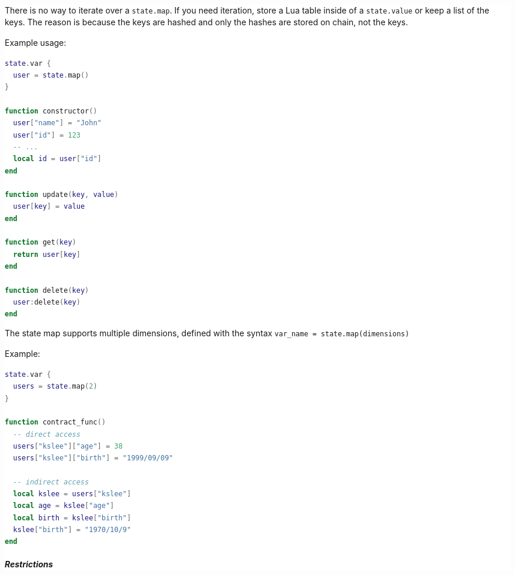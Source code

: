 There is no way to iterate over a `state.map`. If you need iteration, store a Lua table inside of
a `state.value` or keep a list of the keys. The reason is because the keys are hashed and only the
hashes are stored on chain, not the keys.

Example usage:

```lua
state.var {
  user = state.map()
}

function constructor()
  user["name"] = "John"
  user["id"] = 123
  -- ...
  local id = user["id"]
end

function update(key, value)
  user[key] = value
end

function get(key)
  return user[key]
end

function delete(key)
  user:delete(key)
end
```

The state map supports multiple dimensions, defined with the syntax `var_name = state.map(dimensions)`

Example:

```lua
state.var {
  users = state.map(2)
}

function contract_func()
  -- direct access
  users["kslee"]["age"] = 38
  users["kslee"]["birth"] = "1999/09/09"

  -- indirect access
  local kslee = users["kslee"]
  local age = kslee["age"]
  local birth = kslee["birth"]
  kslee["birth"] = "1970/10/9"
end
```

##### Restrictions
